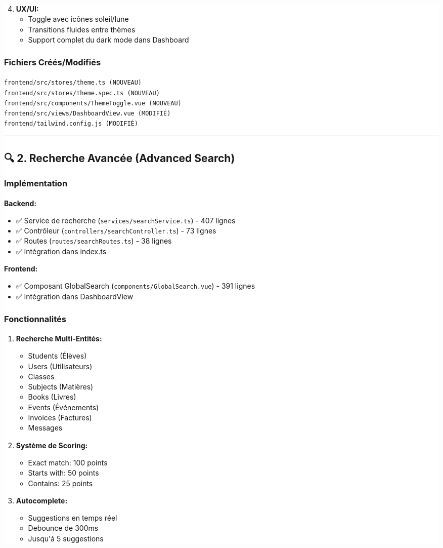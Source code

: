 4. **UX/UI:**
   - Toggle avec icônes soleil/lune
   - Transitions fluides entre thèmes
   - Support complet du dark mode dans Dashboard

### Fichiers Créés/Modifiés

```
frontend/src/stores/theme.ts (NOUVEAU)
frontend/src/stores/theme.spec.ts (NOUVEAU)
frontend/src/components/ThemeToggle.vue (NOUVEAU)
frontend/src/views/DashboardView.vue (MODIFIÉ)
frontend/tailwind.config.js (MODIFIÉ)
```

---

## 🔍 2. Recherche Avancée (Advanced Search)

### Implémentation

**Backend:**
- ✅ Service de recherche (`services/searchService.ts`) - 407 lignes
- ✅ Contrôleur (`controllers/searchController.ts`) - 73 lignes
- ✅ Routes (`routes/searchRoutes.ts`) - 38 lignes
- ✅ Intégration dans index.ts

**Frontend:**
- ✅ Composant GlobalSearch (`components/GlobalSearch.vue`) - 391 lignes
- ✅ Intégration dans DashboardView

### Fonctionnalités

1. **Recherche Multi-Entités:**
   - Students (Élèves)
   - Users (Utilisateurs)
   - Classes
   - Subjects (Matières)
   - Books (Livres)
   - Events (Événements)
   - Invoices (Factures)
   - Messages

2. **Système de Scoring:**
   - Exact match: 100 points
   - Starts with: 50 points
   - Contains: 25 points

3. **Autocomplete:**
   - Suggestions en temps réel
   - Debounce de 300ms
   - Jusqu'à 5 suggestions
